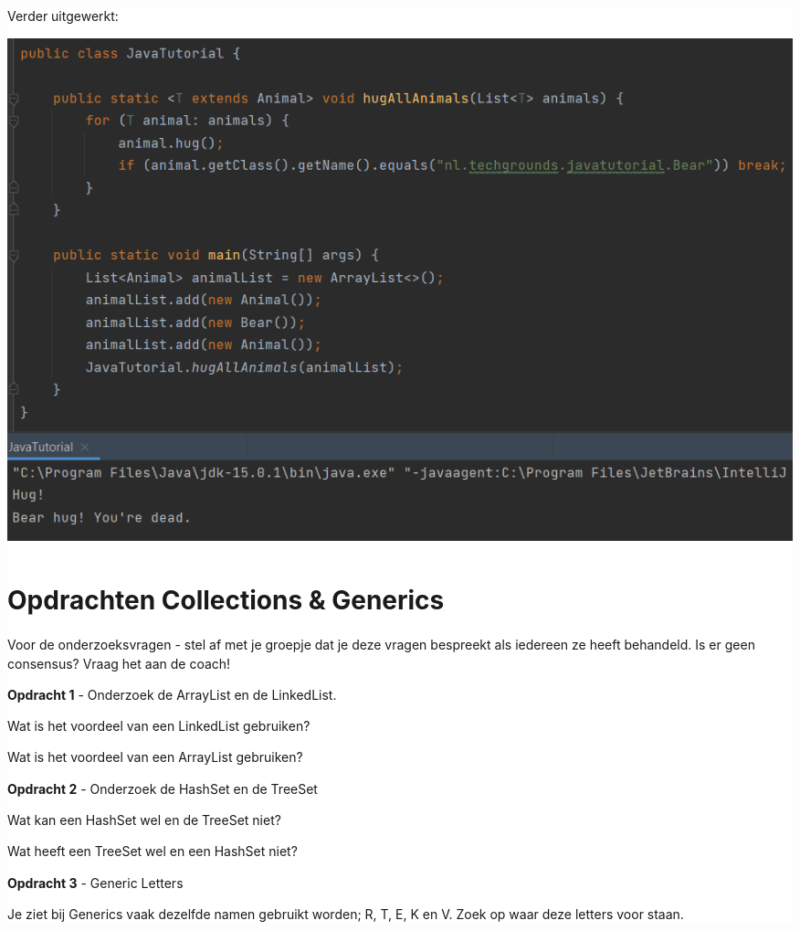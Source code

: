 Verder uitgewerkt:

![img](images/image3.png)




# **Opdrachten Collections & Generics**

Voor de onderzoeksvragen - stel af met je groepje dat je deze vragen bespreekt als iedereen ze heeft behandeld. Is er geen consensus? Vraag het aan de coach!

**Opdracht 1** - Onderzoek de ArrayList en de LinkedList. 

Wat is het voordeel van een LinkedList gebruiken?

Wat is het voordeel van een ArrayList gebruiken?

**Opdracht 2** - Onderzoek de HashSet en de TreeSet

Wat kan een HashSet wel en de TreeSet niet?

Wat heeft een TreeSet wel en een HashSet niet?

**Opdracht 3** - Generic Letters

Je ziet bij Generics vaak dezelfde namen gebruikt worden; R, T, E, K en V. Zoek op waar deze letters voor staan.
